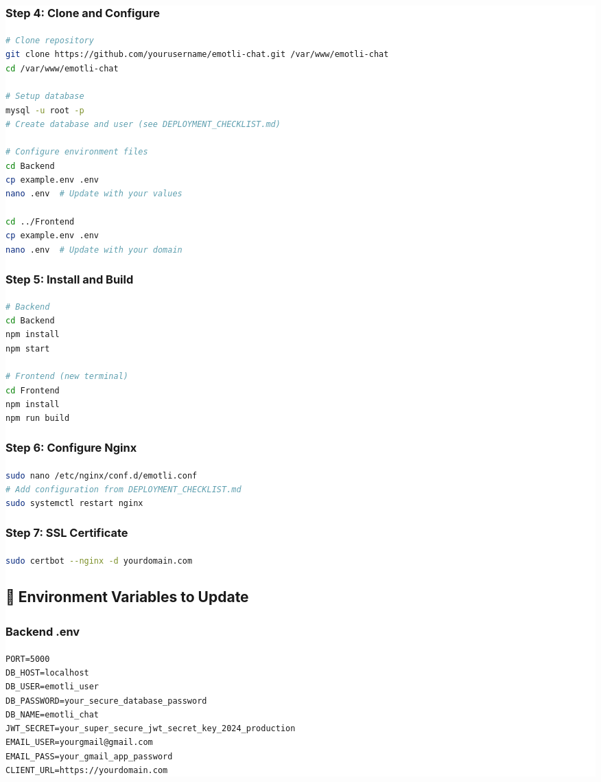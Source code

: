 ### **Step 4: Clone and Configure**
```bash
# Clone repository
git clone https://github.com/yourusername/emotli-chat.git /var/www/emotli-chat
cd /var/www/emotli-chat

# Setup database
mysql -u root -p
# Create database and user (see DEPLOYMENT_CHECKLIST.md)

# Configure environment files
cd Backend
cp example.env .env
nano .env  # Update with your values

cd ../Frontend
cp example.env .env
nano .env  # Update with your domain
```

### **Step 5: Install and Build**
```bash
# Backend
cd Backend
npm install
npm start

# Frontend (new terminal)
cd Frontend
npm install
npm run build
```

### **Step 6: Configure Nginx**
```bash
sudo nano /etc/nginx/conf.d/emotli.conf
# Add configuration from DEPLOYMENT_CHECKLIST.md
sudo systemctl restart nginx
```

### **Step 7: SSL Certificate**
```bash
sudo certbot --nginx -d yourdomain.com
```

## 🔧 **Environment Variables to Update**

### **Backend .env**
```env
PORT=5000
DB_HOST=localhost
DB_USER=emotli_user
DB_PASSWORD=your_secure_database_password
DB_NAME=emotli_chat
JWT_SECRET=your_super_secure_jwt_secret_key_2024_production
EMAIL_USER=yourgmail@gmail.com
EMAIL_PASS=your_gmail_app_password
CLIENT_URL=https://yourdomain.com
```
